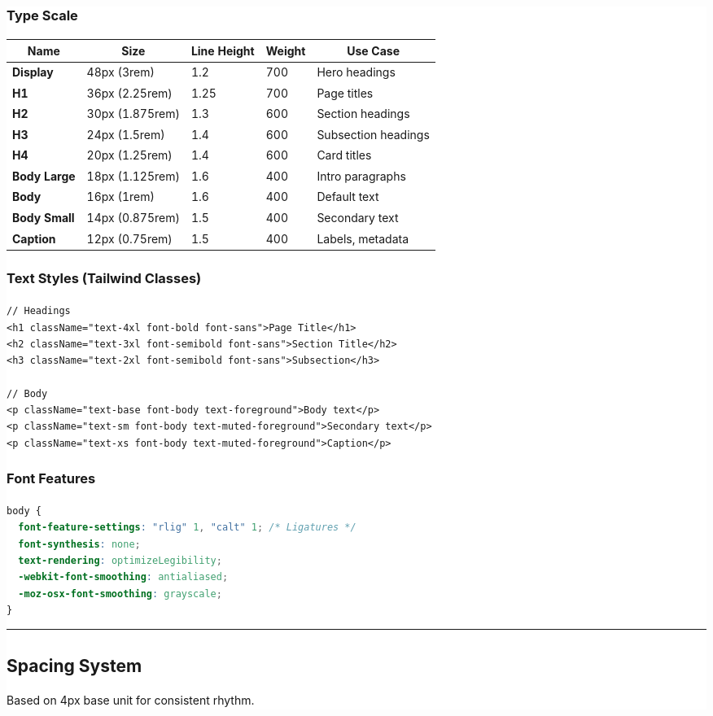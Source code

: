 ### Type Scale

| Name | Size | Line Height | Weight | Use Case |
|------|------|-------------|--------|----------|
| **Display** | 48px (3rem) | 1.2 | 700 | Hero headings |
| **H1** | 36px (2.25rem) | 1.25 | 700 | Page titles |
| **H2** | 30px (1.875rem) | 1.3 | 600 | Section headings |
| **H3** | 24px (1.5rem) | 1.4 | 600 | Subsection headings |
| **H4** | 20px (1.25rem) | 1.4 | 600 | Card titles |
| **Body Large** | 18px (1.125rem) | 1.6 | 400 | Intro paragraphs |
| **Body** | 16px (1rem) | 1.6 | 400 | Default text |
| **Body Small** | 14px (0.875rem) | 1.5 | 400 | Secondary text |
| **Caption** | 12px (0.75rem) | 1.5 | 400 | Labels, metadata |

### Text Styles (Tailwind Classes)

```tsx
// Headings
<h1 className="text-4xl font-bold font-sans">Page Title</h1>
<h2 className="text-3xl font-semibold font-sans">Section Title</h2>
<h3 className="text-2xl font-semibold font-sans">Subsection</h3>

// Body
<p className="text-base font-body text-foreground">Body text</p>
<p className="text-sm font-body text-muted-foreground">Secondary text</p>
<p className="text-xs font-body text-muted-foreground">Caption</p>
```

### Font Features

```css
body {
  font-feature-settings: "rlig" 1, "calt" 1; /* Ligatures */
  font-synthesis: none;
  text-rendering: optimizeLegibility;
  -webkit-font-smoothing: antialiased;
  -moz-osx-font-smoothing: grayscale;
}
```

---

## Spacing System

Based on 4px base unit for consistent rhythm.
